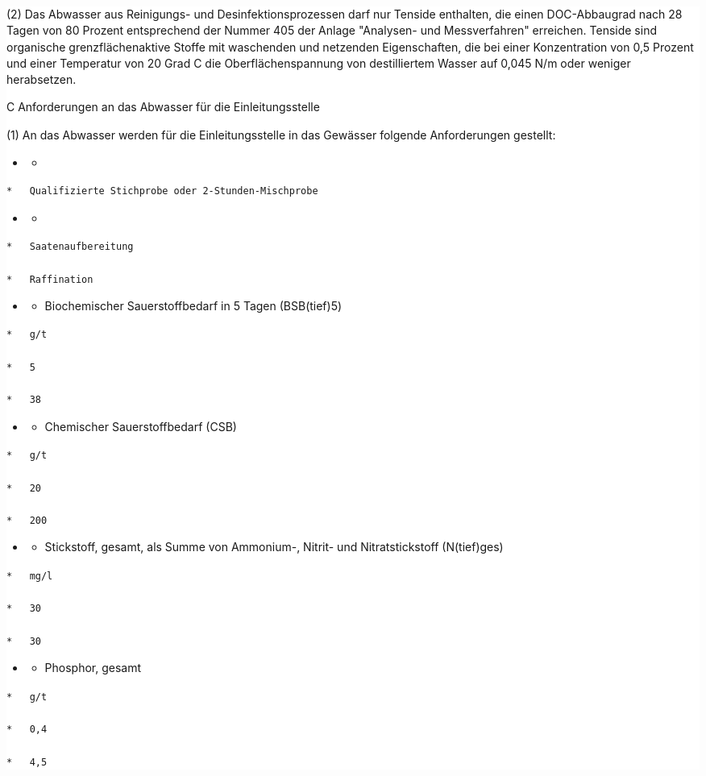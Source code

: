 

(2) Das Abwasser aus Reinigungs- und Desinfektionsprozessen darf nur
Tenside enthalten, die einen DOC-Abbaugrad nach 28 Tagen von 80
Prozent entsprechend der Nummer 405 der Anlage "Analysen- und
Messverfahren" erreichen. Tenside sind organische grenzflächenaktive
Stoffe mit waschenden und netzenden Eigenschaften, die bei einer
Konzentration von 0,5 Prozent und einer Temperatur von 20
Grad C die Oberflächenspannung von destilliertem Wasser auf 0,045 N/m
oder weniger herabsetzen.


C   Anforderungen an das Abwasser für die Einleitungsstelle



(1) An das Abwasser werden für die Einleitungsstelle in das Gewässer
folgende Anforderungen gestellt:

*    *
    *   Qualifizierte Stichprobe oder 2-Stunden-Mischprobe


*    *
    *   Saatenaufbereitung

    *   Raffination


*    *   Biochemischer Sauerstoffbedarf in 5 Tagen (BSB(tief)5)

    *   g/t

    *   5

    *   38


*    *   Chemischer Sauerstoffbedarf (CSB)

    *   g/t

    *   20

    *   200


*    *   Stickstoff, gesamt, als Summe von Ammonium-, Nitrit- und
        Nitratstickstoff (N(tief)ges)

    *   mg/l

    *   30

    *   30


*    *   Phosphor, gesamt

    *   g/t

    *   0,4

    *   4,5
